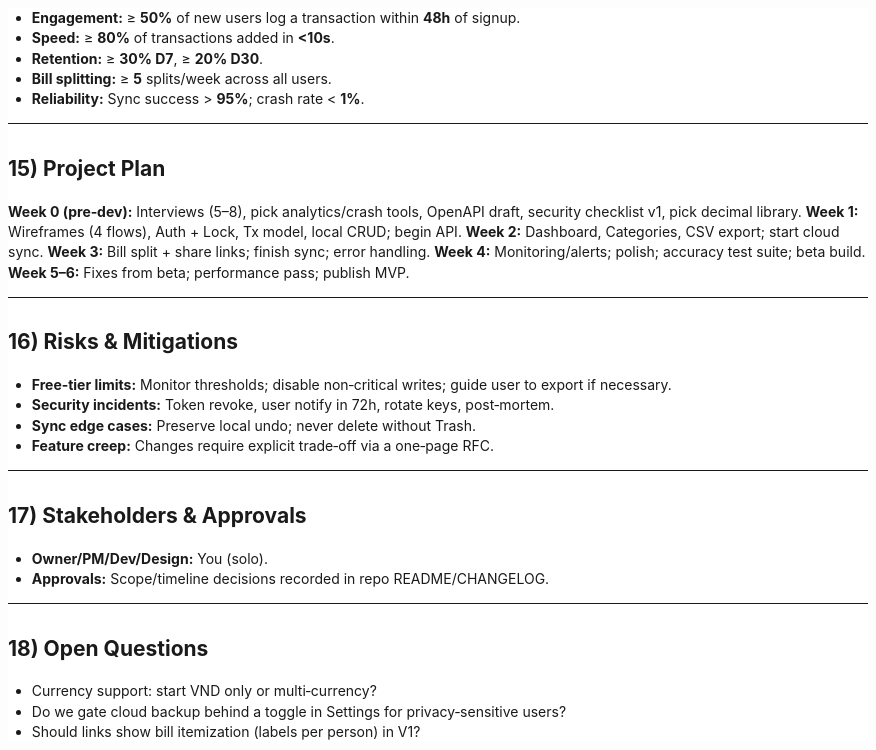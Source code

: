 - **Engagement:** ≥ **50%** of new users log a transaction within **48h** of signup.
- **Speed:** ≥ **80%** of transactions added in **<10s**.
- **Retention:** ≥ **30% D7**, ≥ **20% D30**.
- **Bill splitting:** ≥ **5** splits/week across all users.
- **Reliability:** Sync success > **95%**; crash rate < **1%**.

---

## 15) Project Plan

**Week 0 (pre‑dev):** Interviews (5–8), pick analytics/crash tools, OpenAPI draft, security checklist v1, pick decimal library.
**Week 1:** Wireframes (4 flows), Auth + Lock, Tx model, local CRUD; begin API.
**Week 2:** Dashboard, Categories, CSV export; start cloud sync.
**Week 3:** Bill split + share links; finish sync; error handling.
**Week 4:** Monitoring/alerts; polish; accuracy test suite; beta build.
**Week 5–6:** Fixes from beta; performance pass; publish MVP.

---

## 16) Risks & Mitigations

- **Free‑tier limits:** Monitor thresholds; disable non‑critical writes; guide user to export if necessary.
- **Security incidents:** Token revoke, user notify in 72h, rotate keys, post‑mortem.
- **Sync edge cases:** Preserve local undo; never delete without Trash.
- **Feature creep:** Changes require explicit trade‑off via a one‑page RFC.

---

## 17) Stakeholders & Approvals

- **Owner/PM/Dev/Design:** You (solo).
- **Approvals:** Scope/timeline decisions recorded in repo README/CHANGELOG.

---

## 18) Open Questions

- Currency support: start VND only or multi‑currency?
- Do we gate cloud backup behind a toggle in Settings for privacy‑sensitive users?
- Should links show bill itemization (labels per person) in V1?
